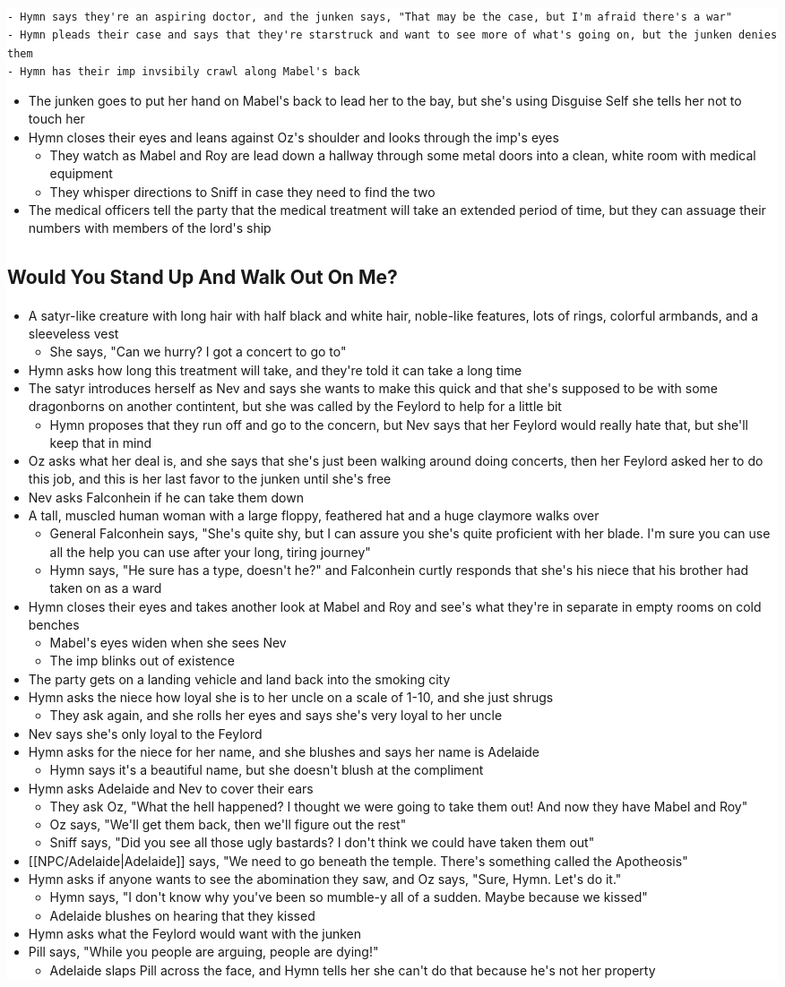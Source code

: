 	- Hymn says they're an aspiring doctor, and the junken says, "That may be the case, but I'm afraid there's a war"
	- Hymn pleads their case and says that they're starstruck and want to see more of what's going on, but the junken denies them 
	- Hymn has their imp invsibily crawl along Mabel's back 
- The junken goes to put her hand on Mabel's back to lead her to the bay, but she's using Disguise Self she tells her not to touch her 
- Hymn closes their eyes and leans against Oz's shoulder and looks through the imp's eyes 
	- They watch as Mabel and Roy are lead down a hallway through some metal  doors into a clean, white room with medical equipment 
	- They whisper directions to Sniff in case they need to find the two
- The medical officers tell the party that the medical treatment will take an extended period of time, but they can assuage their numbers with members of the lord's ship 


## Would You Stand Up And Walk Out On Me?
- A satyr-like creature with long hair with half black and white hair, noble-like features, lots of rings, colorful armbands, and a sleeveless vest
	- She says, "Can we hurry? I got a concert to go to"
- Hymn asks how long this treatment will take, and they're told it can take a long time 
- The satyr introduces herself as Nev and says she wants to make this quick and that she's supposed to be with some dragonborns on another contintent, but she was called by the Feylord to help for a little bit 
	- Hymn proposes that they run off and go to the concern, but Nev says that her Feylord would really hate that, but she'll keep that in mind 
- Oz asks what her deal is, and she says that she's just been walking around doing concerts, then her Feylord asked her to do this job, and this is her last favor to the junken until she's free
- Nev asks Falconhein if he can take them down
- A tall, muscled human woman with a large floppy, feathered  hat and a huge claymore walks over
	- General Falconhein says, "She's quite shy, but I can assure you she's quite proficient with her blade. I'm sure you can use all the help you can use after your long, tiring journey"
	- Hymn says, "He sure has a type, doesn't he?" and Falconhein curtly responds that she's his niece that his brother had taken on as a ward
- Hymn closes their eyes and takes another look at Mabel and Roy and see's what they're in separate in empty rooms on cold benches 
	- Mabel's eyes widen when she sees Nev 
	- The imp blinks out of existence
- The party gets on a landing vehicle and land back into the smoking city 
- Hymn asks the niece how loyal she is to her uncle on a scale of 1-10, and she just shrugs 
	- They ask again, and she rolls her eyes and says she's very loyal to her uncle
- Nev says she's only loyal to the Feylord
- Hymn asks for the niece for her name, and she blushes and says her name is Adelaide 
	- Hymn says it's a beautiful name, but she doesn't blush at the compliment 
- Hymn asks Adelaide and Nev to cover their ears 
	- They ask Oz, "What the hell happened? I thought we were going to take them out! And now they have Mabel and Roy"
	- Oz says, "We'll get them back, then we'll figure out the rest"
	- Sniff says, "Did you see all those ugly bastards? I don't think we could have taken them out"
- [[NPC/Adelaide\|Adelaide]] says, "We need to go beneath the temple. There's something called the Apotheosis"
- Hymn asks if anyone wants to see the abomination they saw, and Oz says, "Sure, Hymn. Let's do it."
	- Hymn says, "I don't know why you've been so mumble-y all of a sudden. Maybe because we kissed"
	- Adelaide blushes on hearing that they kissed 
- Hymn asks what the Feylord would want with the junken 
- Pill says, "While you people are arguing, people are dying!"
	- Adelaide slaps Pill across the face, and Hymn tells her she can't do that because he's not her property
